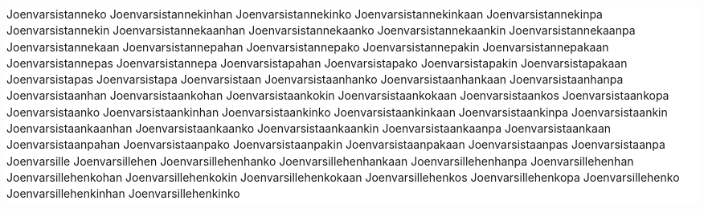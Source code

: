 Joenvarsistanneko
Joenvarsistannekinhan
Joenvarsistannekinko
Joenvarsistannekinkaan
Joenvarsistannekinpa
Joenvarsistannekin
Joenvarsistannekaanhan
Joenvarsistannekaanko
Joenvarsistannekaankin
Joenvarsistannekaanpa
Joenvarsistannekaan
Joenvarsistannepahan
Joenvarsistannepako
Joenvarsistannepakin
Joenvarsistannepakaan
Joenvarsistannepas
Joenvarsistannepa
Joenvarsistapahan
Joenvarsistapako
Joenvarsistapakin
Joenvarsistapakaan
Joenvarsistapas
Joenvarsistapa
Joenvarsistaan
Joenvarsistaanhanko
Joenvarsistaanhankaan
Joenvarsistaanhanpa
Joenvarsistaanhan
Joenvarsistaankohan
Joenvarsistaankokin
Joenvarsistaankokaan
Joenvarsistaankos
Joenvarsistaankopa
Joenvarsistaanko
Joenvarsistaankinhan
Joenvarsistaankinko
Joenvarsistaankinkaan
Joenvarsistaankinpa
Joenvarsistaankin
Joenvarsistaankaanhan
Joenvarsistaankaanko
Joenvarsistaankaankin
Joenvarsistaankaanpa
Joenvarsistaankaan
Joenvarsistaanpahan
Joenvarsistaanpako
Joenvarsistaanpakin
Joenvarsistaanpakaan
Joenvarsistaanpas
Joenvarsistaanpa
Joenvarsille
Joenvarsillehen
Joenvarsillehenhanko
Joenvarsillehenhankaan
Joenvarsillehenhanpa
Joenvarsillehenhan
Joenvarsillehenkohan
Joenvarsillehenkokin
Joenvarsillehenkokaan
Joenvarsillehenkos
Joenvarsillehenkopa
Joenvarsillehenko
Joenvarsillehenkinhan
Joenvarsillehenkinko